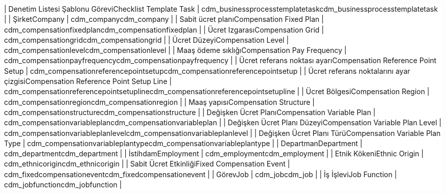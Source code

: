 | <span data-ttu-id="2ec3c-181">Denetim Listesi Şablonu Görevi</span><span class="sxs-lookup"><span data-stu-id="2ec3c-181">Checklist Template Task</span></span> | <span data-ttu-id="2ec3c-182">cdm_businessprocesstemplatetask</span><span class="sxs-lookup"><span data-stu-id="2ec3c-182">cdm_businessprocesstemplatetask</span></span> |
| <span data-ttu-id="2ec3c-183">Şirket</span><span class="sxs-lookup"><span data-stu-id="2ec3c-183">Company</span></span> | <span data-ttu-id="2ec3c-184">cdm_company</span><span class="sxs-lookup"><span data-stu-id="2ec3c-184">cdm_company</span></span> |
| <span data-ttu-id="2ec3c-185">Sabit ücret planı</span><span class="sxs-lookup"><span data-stu-id="2ec3c-185">Compensation Fixed Plan</span></span> | <span data-ttu-id="2ec3c-186">cdm_compensationfixedplan</span><span class="sxs-lookup"><span data-stu-id="2ec3c-186">cdm_compensationfixedplan</span></span> |
| <span data-ttu-id="2ec3c-187">Ücret Izgarası</span><span class="sxs-lookup"><span data-stu-id="2ec3c-187">Compensation Grid</span></span> | <span data-ttu-id="2ec3c-188">cdm_compensationgrid</span><span class="sxs-lookup"><span data-stu-id="2ec3c-188">cdm_compensationgrid</span></span> |
| <span data-ttu-id="2ec3c-189">Ücret Düzeyi</span><span class="sxs-lookup"><span data-stu-id="2ec3c-189">Compensation Level</span></span> | <span data-ttu-id="2ec3c-190">cdm_compensationlevel</span><span class="sxs-lookup"><span data-stu-id="2ec3c-190">cdm_compensationlevel</span></span> |
| <span data-ttu-id="2ec3c-191">Maaş ödeme sıklığı</span><span class="sxs-lookup"><span data-stu-id="2ec3c-191">Compensation Pay Frequency</span></span> | <span data-ttu-id="2ec3c-192">cdm_compensationpayfrequency</span><span class="sxs-lookup"><span data-stu-id="2ec3c-192">cdm_compensationpayfrequency</span></span> |
| <span data-ttu-id="2ec3c-193">Ücret referans noktası ayarı</span><span class="sxs-lookup"><span data-stu-id="2ec3c-193">Compensation Reference Point Setup</span></span> | <span data-ttu-id="2ec3c-194">cdm_compensationreferencepointsetup</span><span class="sxs-lookup"><span data-stu-id="2ec3c-194">cdm_compensationreferencepointsetup</span></span> |
| <span data-ttu-id="2ec3c-195">Ücret referans noktalarını ayar çizgisi</span><span class="sxs-lookup"><span data-stu-id="2ec3c-195">Compensation Reference Point Setup Line</span></span> | <span data-ttu-id="2ec3c-196">cdm_compensationreferencepointsetupline</span><span class="sxs-lookup"><span data-stu-id="2ec3c-196">cdm_compensationreferencepointsetupline</span></span> |
| <span data-ttu-id="2ec3c-197">Ücret Bölgesi</span><span class="sxs-lookup"><span data-stu-id="2ec3c-197">Compensation Region</span></span> | <span data-ttu-id="2ec3c-198">cdm_compensationregion</span><span class="sxs-lookup"><span data-stu-id="2ec3c-198">cdm_compensationregion</span></span> |
| <span data-ttu-id="2ec3c-199">Maaş yapısı</span><span class="sxs-lookup"><span data-stu-id="2ec3c-199">Compensation Structure</span></span> | <span data-ttu-id="2ec3c-200">cdm_compensationstructure</span><span class="sxs-lookup"><span data-stu-id="2ec3c-200">cdm_compensationstructure</span></span> |
| <span data-ttu-id="2ec3c-201">Değişken Ücret Planı</span><span class="sxs-lookup"><span data-stu-id="2ec3c-201">Compensation Variable Plan</span></span> | <span data-ttu-id="2ec3c-202">cdm_compensationvariableplan</span><span class="sxs-lookup"><span data-stu-id="2ec3c-202">cdm_compensationvariableplan</span></span> |
| <span data-ttu-id="2ec3c-203">Değişken Ücret Planı Düzeyi</span><span class="sxs-lookup"><span data-stu-id="2ec3c-203">Compensation Variable Plan Level</span></span> | <span data-ttu-id="2ec3c-204">cdm_compensationvariableplanlevel</span><span class="sxs-lookup"><span data-stu-id="2ec3c-204">cdm_compensationvariableplanlevel</span></span> |
| <span data-ttu-id="2ec3c-205">Değişken Ücret Planı Türü</span><span class="sxs-lookup"><span data-stu-id="2ec3c-205">Compensation Variable Plan Type</span></span> | <span data-ttu-id="2ec3c-206">cdm_compensationvariableplantype</span><span class="sxs-lookup"><span data-stu-id="2ec3c-206">cdm_compensationvariableplantype</span></span> |
| <span data-ttu-id="2ec3c-207">Departman</span><span class="sxs-lookup"><span data-stu-id="2ec3c-207">Department</span></span> | <span data-ttu-id="2ec3c-208">cdm_department</span><span class="sxs-lookup"><span data-stu-id="2ec3c-208">cdm_department</span></span> |
| <span data-ttu-id="2ec3c-209">İstihdam</span><span class="sxs-lookup"><span data-stu-id="2ec3c-209">Employment</span></span> | <span data-ttu-id="2ec3c-210">cdm_employment</span><span class="sxs-lookup"><span data-stu-id="2ec3c-210">cdm_employment</span></span> |
| <span data-ttu-id="2ec3c-211">Etnik Kökeni</span><span class="sxs-lookup"><span data-stu-id="2ec3c-211">Ethnic Origin</span></span> | <span data-ttu-id="2ec3c-212">cdm_ethnicorigin</span><span class="sxs-lookup"><span data-stu-id="2ec3c-212">cdm_ethnicorigin</span></span> |
| <span data-ttu-id="2ec3c-213">Sabit Ücret Etkinliği</span><span class="sxs-lookup"><span data-stu-id="2ec3c-213">Fixed Compensation Event</span></span> | <span data-ttu-id="2ec3c-214">cdm_fixedcompensationevent</span><span class="sxs-lookup"><span data-stu-id="2ec3c-214">cdm_fixedcompensationevent</span></span> |
| <span data-ttu-id="2ec3c-215">Görev</span><span class="sxs-lookup"><span data-stu-id="2ec3c-215">Job</span></span> | <span data-ttu-id="2ec3c-216">cdm_job</span><span class="sxs-lookup"><span data-stu-id="2ec3c-216">cdm_job</span></span> |
| <span data-ttu-id="2ec3c-217">İş İşlevi</span><span class="sxs-lookup"><span data-stu-id="2ec3c-217">Job Function</span></span> | <span data-ttu-id="2ec3c-218">cdm_jobfunction</span><span class="sxs-lookup"><span data-stu-id="2ec3c-218">cdm_jobfunction</span></span> |